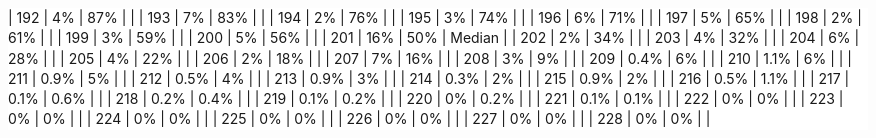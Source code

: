 | 192 | 4% | 87% |  |
| 193 | 7% | 83% |  |
| 194 | 2% | 76% |  |
| 195 | 3% | 74% |  |
| 196 | 6% | 71% |  |
| 197 | 5% | 65% |  |
| 198 | 2% | 61% |  |
| 199 | 3% | 59% |  |
| 200 | 5% | 56% |  |
| 201 | 16% | 50% | Median |
| 202 | 2% | 34% |  |
| 203 | 4% | 32% |  |
| 204 | 6% | 28% |  |
| 205 | 4% | 22% |  |
| 206 | 2% | 18% |  |
| 207 | 7% | 16% |  |
| 208 | 3% | 9% |  |
| 209 | 0.4% | 6% |  |
| 210 | 1.1% | 6% |  |
| 211 | 0.9% | 5% |  |
| 212 | 0.5% | 4% |  |
| 213 | 0.9% | 3% |  |
| 214 | 0.3% | 2% |  |
| 215 | 0.9% | 2% |  |
| 216 | 0.5% | 1.1% |  |
| 217 | 0.1% | 0.6% |  |
| 218 | 0.2% | 0.4% |  |
| 219 | 0.1% | 0.2% |  |
| 220 | 0% | 0.2% |  |
| 221 | 0.1% | 0.1% |  |
| 222 | 0% | 0% |  |
| 223 | 0% | 0% |  |
| 224 | 0% | 0% |  |
| 225 | 0% | 0% |  |
| 226 | 0% | 0% |  |
| 227 | 0% | 0% |  |
| 228 | 0% | 0% |  |
